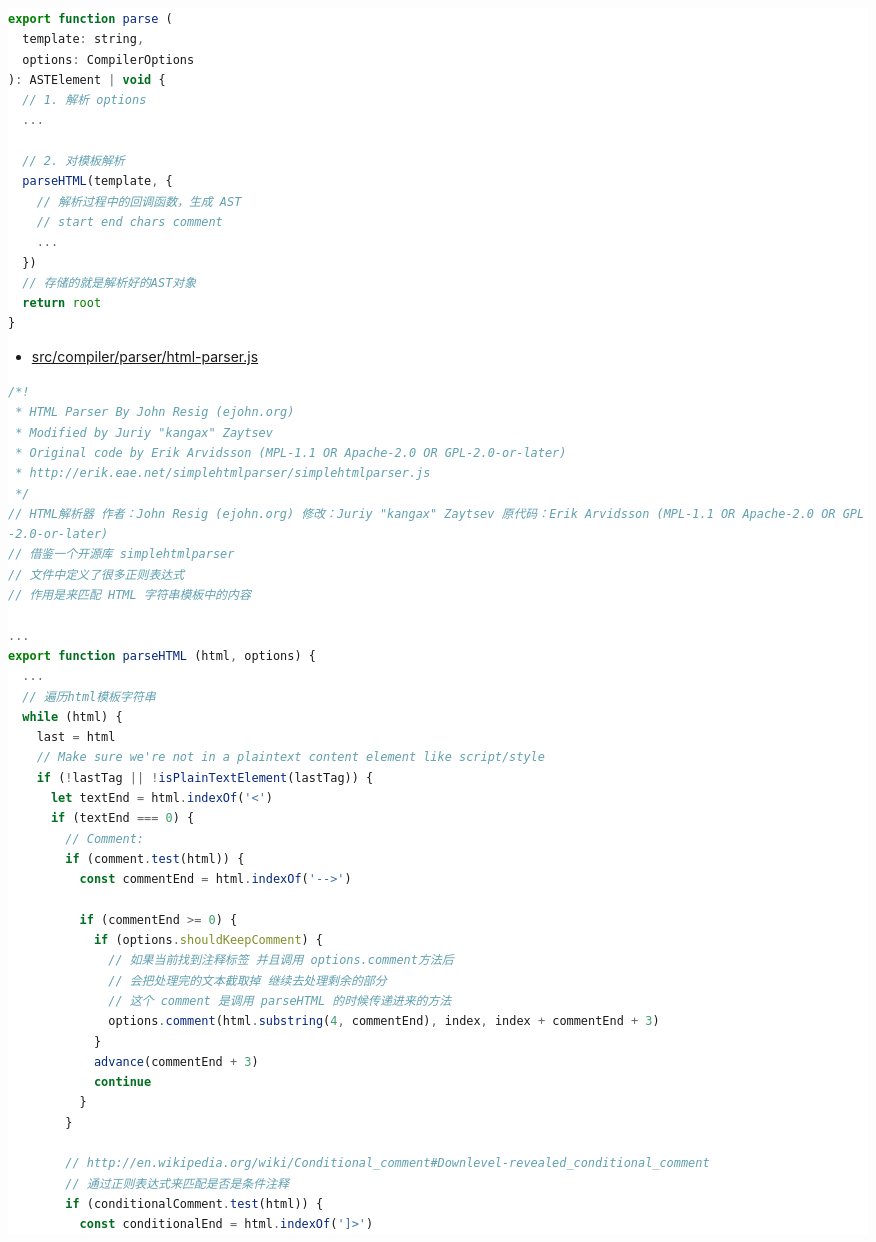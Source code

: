 ```js
export function parse (
  template: string,
  options: CompilerOptions
): ASTElement | void {
  // 1. 解析 options
  ...

  // 2. 对模板解析
  parseHTML(template, {
    // 解析过程中的回调函数，生成 AST
    // start end chars comment
    ...
  })
  // 存储的就是解析好的AST对象
  return root
}
```

- [src/compiler/parser/html-parser.js](https://github.com/shiguanghai/vue/blob/dev/src/compiler/parser/html-parser.js)

```js
/*!
 * HTML Parser By John Resig (ejohn.org)
 * Modified by Juriy "kangax" Zaytsev
 * Original code by Erik Arvidsson (MPL-1.1 OR Apache-2.0 OR GPL-2.0-or-later)
 * http://erik.eae.net/simplehtmlparser/simplehtmlparser.js
 */
// HTML解析器 作者：John Resig (ejohn.org) 修改：Juriy "kangax" Zaytsev 原代码：Erik Arvidsson (MPL-1.1 OR Apache-2.0 OR GPL-2.0-or-later)
// 借鉴一个开源库 simplehtmlparser
// 文件中定义了很多正则表达式
// 作用是来匹配 HTML 字符串模板中的内容

...
export function parseHTML (html, options) {
  ...
  // 遍历html模板字符串
  while (html) {
    last = html
    // Make sure we're not in a plaintext content element like script/style
    if (!lastTag || !isPlainTextElement(lastTag)) {
      let textEnd = html.indexOf('<')
      if (textEnd === 0) {
        // Comment:
        if (comment.test(html)) {
          const commentEnd = html.indexOf('-->')

          if (commentEnd >= 0) {
            if (options.shouldKeepComment) {
              // 如果当前找到注释标签 并且调用 options.comment方法后
  			  // 会把处理完的文本截取掉 继续去处理剩余的部分
 			  // 这个 comment 是调用 parseHTML 的时候传递进来的方法
              options.comment(html.substring(4, commentEnd), index, index + commentEnd + 3)
            }
            advance(commentEnd + 3)
            continue
          }
        }
        
        // http://en.wikipedia.org/wiki/Conditional_comment#Downlevel-revealed_conditional_comment
        // 通过正则表达式来匹配是否是条件注释
        if (conditionalComment.test(html)) {
          const conditionalEnd = html.indexOf(']>')
```